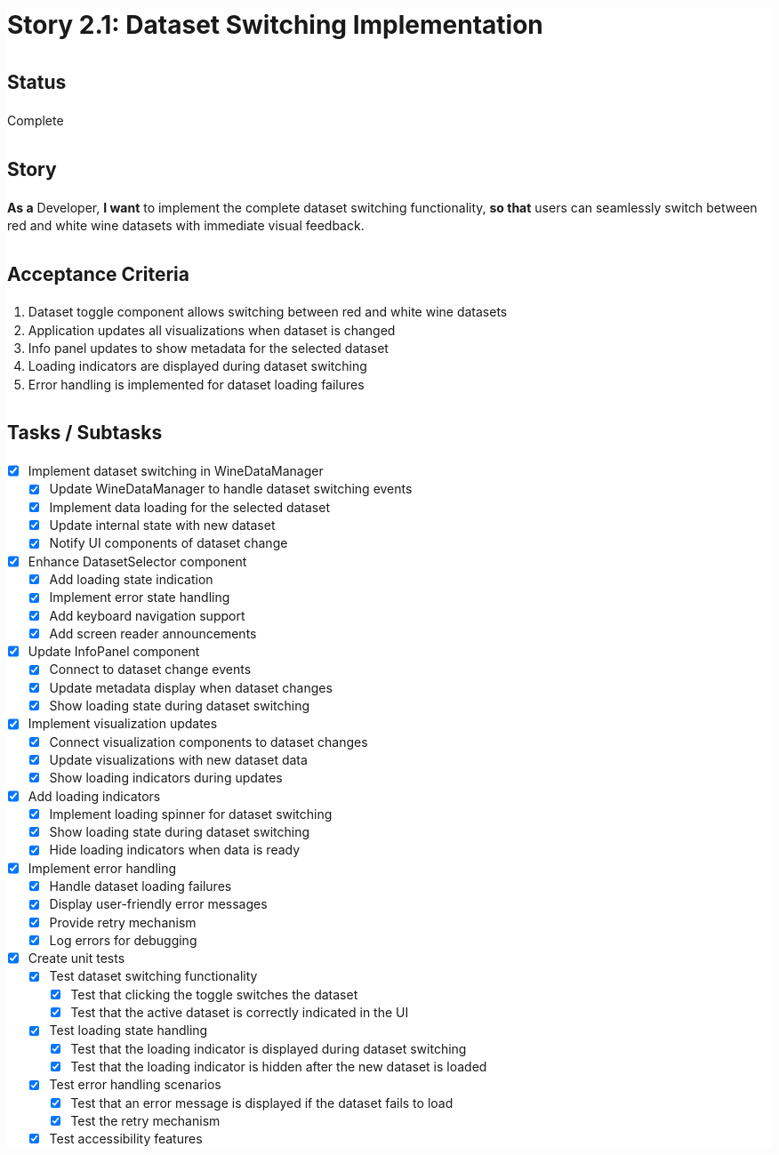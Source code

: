 # Story 2.1: Dataset Switching Implementation

## Status

Complete

## Story

**As a** Developer,
**I want** to implement the complete dataset switching functionality,
**so that** users can seamlessly switch between red and white wine datasets with immediate visual feedback.

## Acceptance Criteria

1. Dataset toggle component allows switching between red and white wine datasets
2. Application updates all visualizations when dataset is changed
3. Info panel updates to show metadata for the selected dataset
4. Loading indicators are displayed during dataset switching
5. Error handling is implemented for dataset loading failures

## Tasks / Subtasks

- [x] Implement dataset switching in WineDataManager
  - [x] Update WineDataManager to handle dataset switching events
  - [x] Implement data loading for the selected dataset
  - [x] Update internal state with new dataset
  - [x] Notify UI components of dataset change
- [x] Enhance DatasetSelector component
  - [x] Add loading state indication
  - [x] Implement error state handling
  - [x] Add keyboard navigation support
  - [x] Add screen reader announcements
- [x] Update InfoPanel component
  - [x] Connect to dataset change events
  - [x] Update metadata display when dataset changes
  - [x] Show loading state during dataset switching
- [x] Implement visualization updates
  - [x] Connect visualization components to dataset changes
  - [x] Update visualizations with new dataset data
  - [x] Show loading indicators during updates
- [x] Add loading indicators
  - [x] Implement loading spinner for dataset switching
  - [x] Show loading state during dataset switching
  - [x] Hide loading indicators when data is ready
- [x] Implement error handling
  - [x] Handle dataset loading failures
  - [x] Display user-friendly error messages
  - [x] Provide retry mechanism
  - [x] Log errors for debugging
- [x] Create unit tests
  - [x] Test dataset switching functionality
    - [x] Test that clicking the toggle switches the dataset
    - [x] Test that the active dataset is correctly indicated in the UI
  - [x] Test loading state handling
    - [x] Test that the loading indicator is displayed during dataset switching
    - [x] Test that the loading indicator is hidden after the new dataset is loaded
  - [x] Test error handling scenarios
    - [x] Test that an error message is displayed if the dataset fails to load
    - [x] Test the retry mechanism
  - [x] Test accessibility features